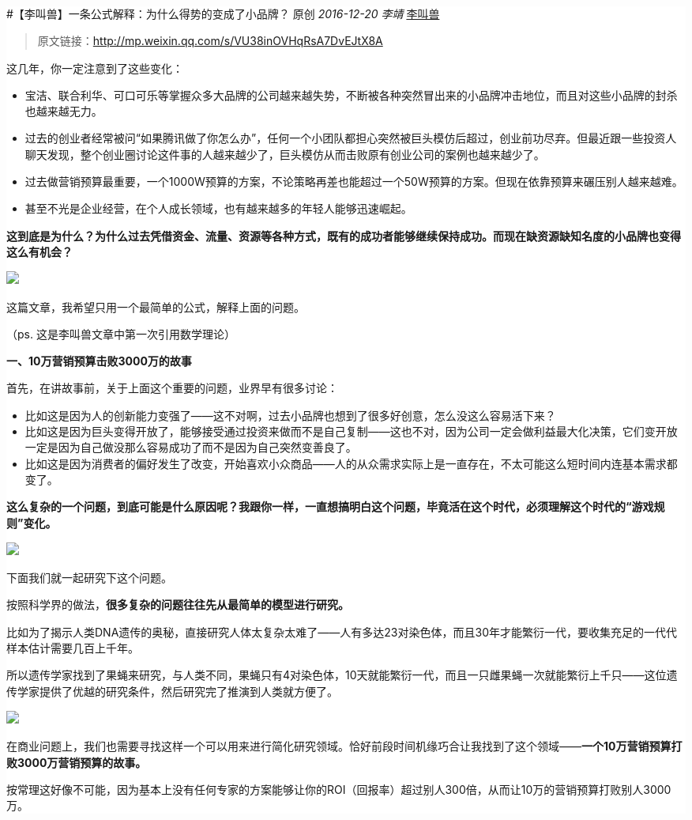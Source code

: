 #【李叫兽】一条公式解释：为什么得势的变成了小品牌？
原创 *2016-12-20* *李靖* [李叫兽](https://mp.weixin.qq.com/s?__biz=MzA5NTMxOTczOA==&mid=2650441912&idx=1&sn=8b89edbb9cbe1d5449a3aaf930e69ebd&chksm=884f0b6dbf38827bc5932f9624d00793ce9ad7bcaea2e878552c959866a672d43175cd9e3145&scene=21&key=a269c8ed3afb88d82a7c47f22da02e17c7123d4b37431b51ba0298b53dece0589fa931fcde980817cdeb74111f2d42099e12e5c00ac77e7361f09f15def786e3c6d1ab06b52cbefea12ec9eadd4b0f3f&ascene=7&uin=MTc4OTM3ODkzOA%3D%3D&devicetype=Windows+7&version=6203005d&pass_ticket=EHl%2BUwGgYkqqv92Q2nh0bPPnOgnL49c57Z12b%2B%2FrdQYxkk2lqfDIGYpH8exrn3B2&winzoom=1##)

> 原文链接：http://mp.weixin.qq.com/s/VU38inOVHqRsA7DvEJtX8A

这几年，你一定注意到了这些变化：

- 宝洁、联合利华、可口可乐等掌握众多大品牌的公司越来越失势，不断被各种突然冒出来的小品牌冲击地位，而且对这些小品牌的封杀也越来越无力。

- 过去的创业者经常被问“如果腾讯做了你怎么办”，任何一个小团队都担心突然被巨头模仿后超过，创业前功尽弃。但最近跟一些投资人聊天发现，整个创业圈讨论这件事的人越来越少了，巨头模仿从而击败原有创业公司的案例也越来越少了。

- 过去做营销预算最重要，一个1000W预算的方案，不论策略再差也能超过一个50W预算的方案。但现在依靠预算来碾压别人越来越难。

- 甚至不光是企业经营，在个人成长领域，也有越来越多的年轻人能够迅速崛起。

**这到底是为什么？为什么过去凭借资金、流量、资源等各种方式，既有的成功者能够继续保持成功。而现在缺资源缺知名度的小品牌也变得这么有机会？**



![](./_image//2.1.jpg)


这篇文章，我希望只用一个最简单的公式，解释上面的问题。

（ps. 这是李叫兽文章中第一次引用数学理论）

**一、10万营销预算击败3000万的故事**

首先，在讲故事前，关于上面这个重要的问题，业界早有很多讨论：

- 比如这是因为人的创新能力变强了——这不对啊，过去小品牌也想到了很多好创意，怎么没这么容易活下来？
- 比如这是因为巨头变得开放了，能够接受通过投资来做而不是自己复制——这也不对，因为公司一定会做利益最大化决策，它们变开放一定是因为自己做没那么容易成功了而不是因为自己突然变善良了。
- 比如这是因为消费者的偏好发生了改变，开始喜欢小众商品——人的从众需求实际上是一直存在，不太可能这么短时间内连基本需求都变了。

**这么复杂的一个问题，到底可能是什么原因呢？我跟你一样，一直想搞明白这个问题，毕竟活在这个时代，必须理解这个时代的“游戏规则”变化。**




![](./_image/2.2.jpg)

下面我们就一起研究下这个问题。



按照科学界的做法，**很多复杂的问题往往先从最简单的模型进行研究。**

比如为了揭示人类DNA遗传的奥秘，直接研究人体太复杂太难了——人有多达23对染色体，而且30年才能繁衍一代，要收集充足的一代代样本估计需要几百上千年。

所以遗传学家找到了果蝇来研究，与人类不同，果蝇只有4对染色体，10天就能繁衍一代，而且一只雌果蝇一次就能繁衍上千只——这位遗传学家提供了优越的研究条件，然后研究完了推演到人类就方便了。



![](./_image/2.3.jpg)

在商业问题上，我们也需要寻找这样一个可以用来进行简化研究领域。恰好前段时间机缘巧合让我找到了这个领域——**一个10万营销预算打败3000万营销预算的故事。**

按常理这好像不可能，因为基本上没有任何专家的方案能够让你的ROI（回报率）超过别人300倍，从而让10万的营销预算打败别人3000万。
